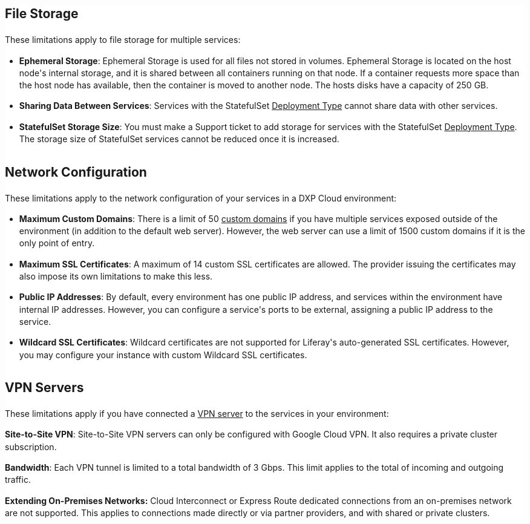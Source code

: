 ## File Storage

These limitations apply to file storage for multiple services:

* **Ephemeral Storage**: Ephemeral Storage is used for all files not stored in volumes. Ephemeral Storage is located on the host node's internal storage, and it is shared between all containers running on that node. If a container requests more space than the host node has available, then the container is moved to another node. The hosts disks have a capacity of 250 GB.

* **Sharing Data Between Services**: Services with the StatefulSet [Deployment Type](../build-and-deploy/understanding-deployment-types.md) cannot share data with other services.

* **StatefulSet Storage Size**: You must make a Support ticket to add storage for services with the StatefulSet [Deployment Type](../build-and-deploy/understanding-deployment-types.md). The storage size of StatefulSet services cannot be reduced once it is increased.

## Network Configuration

These limitations apply to the network configuration of your services in a DXP Cloud environment:

* **Maximum Custom Domains**: There is a limit of 50 [custom domains](../infrastructure-and-operations/networking/custom-domains.md) if you have multiple services exposed outside of the environment (in addition to the default web server). However, the web server can use a limit of 1500 custom domains if it is the only point of entry.

* **Maximum SSL Certificates**: A maximum of 14 custom SSL certificates are allowed. The provider issuing the certificates may also impose its own limitations to make this less.

* **Public IP Addresses**: By default, every environment has one public IP address, and services within the environment have internal IP addresses. However, you can configure a service's ports to be external, assigning a public IP address to the service.

* **Wildcard SSL Certificates**: Wildcard certificates are not supported for Liferay's auto-generated SSL certificates. However, you may configure your instance with custom Wildcard SSL certificates.

## VPN Servers

These limitations apply if you have connected a [VPN server](../infrastructure-and-operations/networking/vpn-integration-overview.md) to the services in your environment:

**Site-to-Site VPN**: Site-to-Site VPN servers can only be configured with Google Cloud VPN. It also requires a private cluster subscription.

**Bandwidth**: Each VPN tunnel is limited to a total bandwidth of 3 Gbps. This limit applies to the total of incoming and outgoing traffic.

**Extending On-Premises Networks:** Cloud Interconnect or Express Route dedicated connections from an on-premises network are not supported. This applies to connections made directly or via partner providers, and with shared or private clusters.